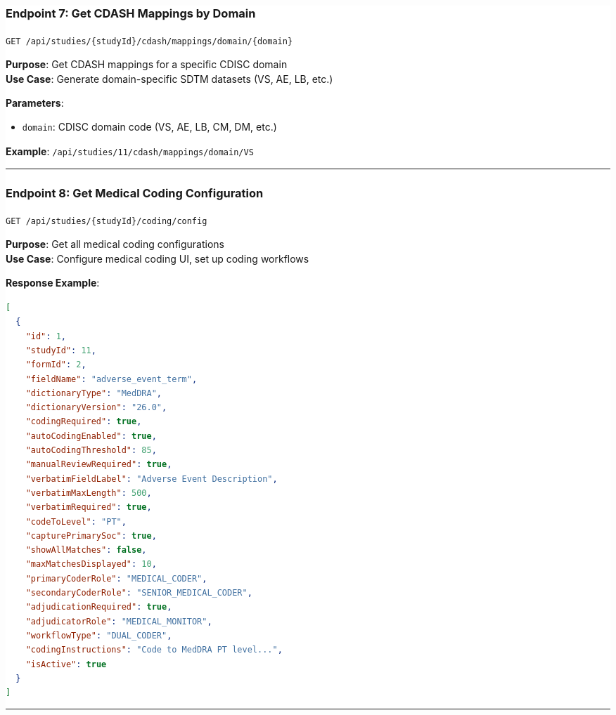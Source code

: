 ### Endpoint 7: Get CDASH Mappings by Domain

```http
GET /api/studies/{studyId}/cdash/mappings/domain/{domain}
```

**Purpose**: Get CDASH mappings for a specific CDISC domain  
**Use Case**: Generate domain-specific SDTM datasets (VS, AE, LB, etc.)

**Parameters**:
- `domain`: CDISC domain code (VS, AE, LB, CM, DM, etc.)

**Example**: `/api/studies/11/cdash/mappings/domain/VS`

---

### Endpoint 8: Get Medical Coding Configuration

```http
GET /api/studies/{studyId}/coding/config
```

**Purpose**: Get all medical coding configurations  
**Use Case**: Configure medical coding UI, set up coding workflows

**Response Example**:
```json
[
  {
    "id": 1,
    "studyId": 11,
    "formId": 2,
    "fieldName": "adverse_event_term",
    "dictionaryType": "MedDRA",
    "dictionaryVersion": "26.0",
    "codingRequired": true,
    "autoCodingEnabled": true,
    "autoCodingThreshold": 85,
    "manualReviewRequired": true,
    "verbatimFieldLabel": "Adverse Event Description",
    "verbatimMaxLength": 500,
    "verbatimRequired": true,
    "codeToLevel": "PT",
    "capturePrimarySoc": true,
    "showAllMatches": false,
    "maxMatchesDisplayed": 10,
    "primaryCoderRole": "MEDICAL_CODER",
    "secondaryCoderRole": "SENIOR_MEDICAL_CODER",
    "adjudicationRequired": true,
    "adjudicatorRole": "MEDICAL_MONITOR",
    "workflowType": "DUAL_CODER",
    "codingInstructions": "Code to MedDRA PT level...",
    "isActive": true
  }
]
```

---